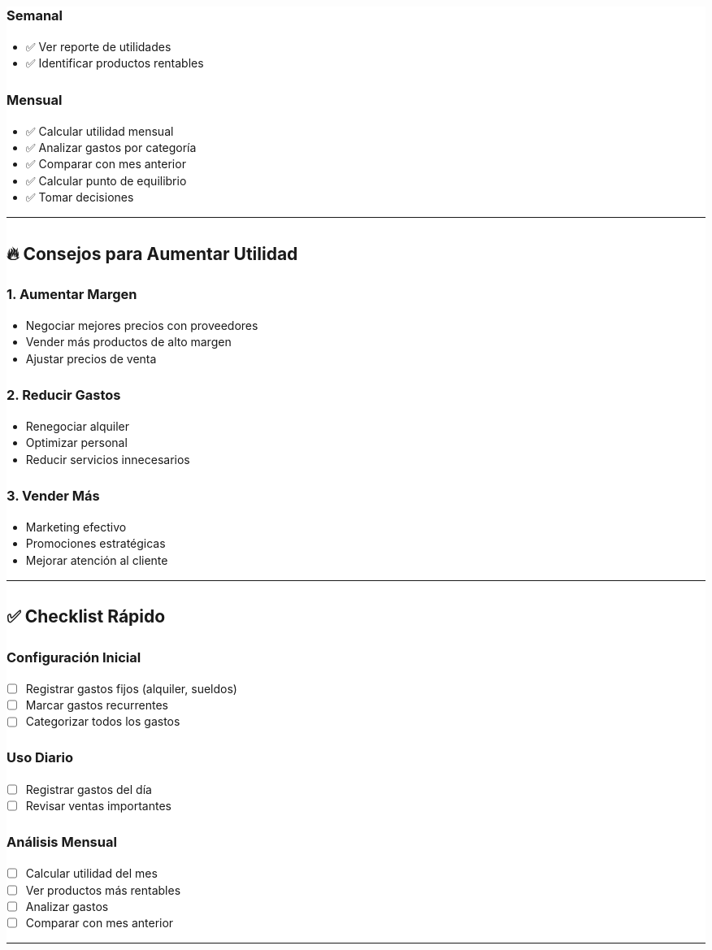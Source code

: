 ### Semanal
- ✅ Ver reporte de utilidades
- ✅ Identificar productos rentables

### Mensual
- ✅ Calcular utilidad mensual
- ✅ Analizar gastos por categoría
- ✅ Comparar con mes anterior
- ✅ Calcular punto de equilibrio
- ✅ Tomar decisiones

---

## 🔥 Consejos para Aumentar Utilidad

### 1. Aumentar Margen
- Negociar mejores precios con proveedores
- Vender más productos de alto margen
- Ajustar precios de venta

### 2. Reducir Gastos
- Renegociar alquiler
- Optimizar personal
- Reducir servicios innecesarios

### 3. Vender Más
- Marketing efectivo
- Promociones estratégicas
- Mejorar atención al cliente

---

## ✅ Checklist Rápido

### Configuración Inicial
- [ ] Registrar gastos fijos (alquiler, sueldos)
- [ ] Marcar gastos recurrentes
- [ ] Categorizar todos los gastos

### Uso Diario
- [ ] Registrar gastos del día
- [ ] Revisar ventas importantes

### Análisis Mensual
- [ ] Calcular utilidad del mes
- [ ] Ver productos más rentables
- [ ] Analizar gastos
- [ ] Comparar con mes anterior

---